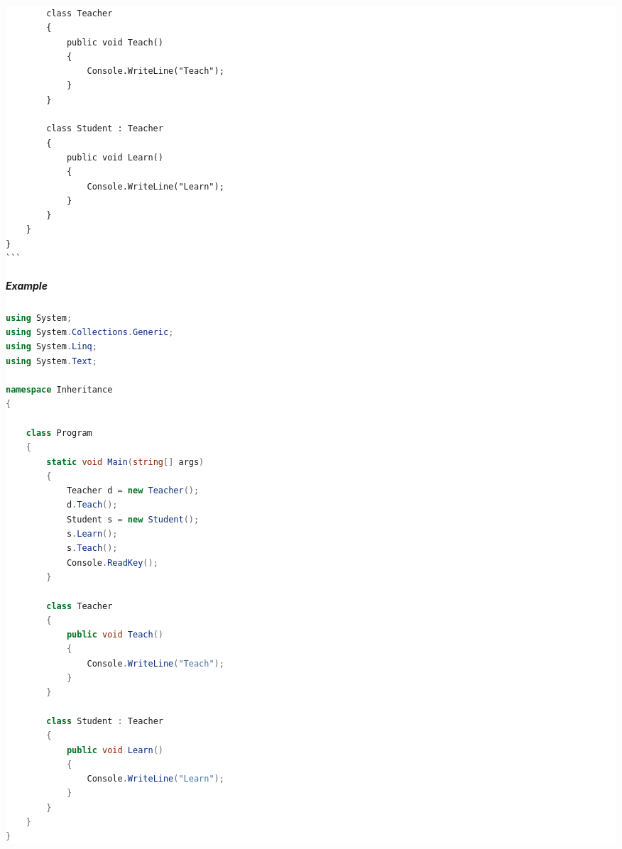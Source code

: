	        class Teacher
	        {
	            public void Teach()
	            {
	                Console.WriteLine("Teach");
	            }
	        }
	
	        class Student : Teacher
	        {
	            public void Learn()
	            {
	                Console.WriteLine("Learn");
	            }
	        }
	    }
	}
	```

##### Example
```c#
using System;
using System.Collections.Generic;
using System.Linq;
using System.Text;

namespace Inheritance
{

    class Program
    {
        static void Main(string[] args)
        {
            Teacher d = new Teacher();
            d.Teach();
            Student s = new Student();
            s.Learn();
            s.Teach();
            Console.ReadKey();
        }
        
        class Teacher
        {
            public void Teach()
            {
                Console.WriteLine("Teach");
            }
        }

        class Student : Teacher
        {
            public void Learn()
            {
                Console.WriteLine("Learn");
            }
        }
    }
}
```
